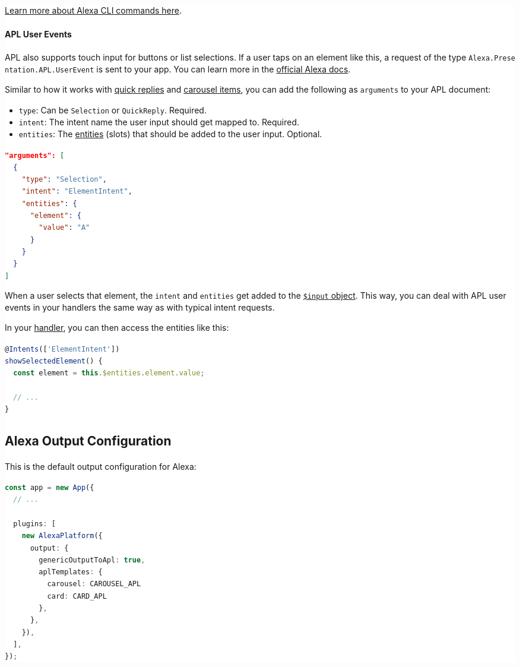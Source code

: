 [Learn more about Alexa CLI commands here](./cli-commands.md).

#### APL User Events

APL also supports touch input for buttons or list selections. If a user taps on an element like this, a request of the type `Alexa.Presentation.APL.UserEvent` is sent to your app. You can learn more in the [official Alexa docs](https://developer.amazon.com/docs/alexa/alexa-presentation-language/apl-interface.html#userevent-request).

Similar to how it works with [quick replies](#quickreplies) and [carousel items](#carousel), you can add the following as `arguments` to your APL document:

- `type`: Can be `Selection` or `QuickReply`. Required.
- `intent`: The intent name the user input should get mapped to. Required.
- `entities`: The [entities](https://www.jovo.tech/docs/entities) (slots) that should be added to the user input. Optional.

```json
"arguments": [
  {
    "type": "Selection",
    "intent": "ElementIntent",
    "entities": {
      "element": {
        "value": "A"
      }
    }
  }
]
```

When a user selects that element, the `intent` and `entities` get added to the [`$input` object](https://www.jovo.tech/docs/input). This way, you can deal with APL user events in your handlers the same way as with typical intent requests.

In your [handler](https://www.jovo.tech/docs/handlers), you can then access the entities like this:

```typescript
@Intents(['ElementIntent'])
showSelectedElement() {
  const element = this.$entities.element.value;

  // ...
}
```

## Alexa Output Configuration

This is the default output configuration for Alexa:

```typescript
const app = new App({
  // ...

  plugins: [
    new AlexaPlatform({
      output: {
        genericOutputToApl: true,
        aplTemplates: {
          carousel: CAROUSEL_APL
          card: CARD_APL
        },
      },
    }),
  ],
});
```
